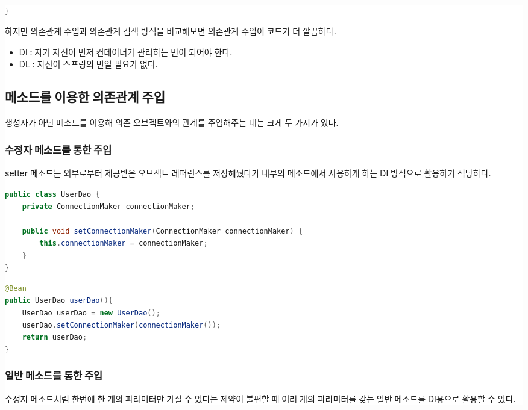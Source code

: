 ```java
}
```
하지만 의존관계 주입과 의존관계 검색 방식을 비교해보면 의존관계 주입이 코드가 더 깔끔하다.
* DI : 자기 자신이 먼저 컨테이너가 관리하는 빈이 되어야 한다.
* DL : 자신이 스프링의 빈일 필요가 없다.

## 메소드를 이용한 의존관계 주입
생성자가 아닌 메소드를 이용해 의존 오브젝트와의 관계를 주입해주는 데는 크게 두 가지가 있다.
### 수정자 메소드를 통한 주입
setter 메소드는 외부로부터 제공받은 오브젝트 레퍼런스를 저장해뒀다가 내부의 메소드에서 사용하게 하는 DI 방식으로 활용하기 적당하다.
```java
public class UserDao {
    private ConnectionMaker connectionMaker;
    
    public void setConnectionMaker(ConnectionMaker connectionMaker) {
        this.connectionMaker = connectionMaker;
    }
}
```
```java
@Bean
public UserDao userDao(){
    UserDao userDao = new UserDao();
    userDao.setConnectionMaker(connectionMaker());
    return userDao;
}
```

### 일반 메소드를 통한 주입
수정자 메소드처럼 한번에 한 개의 파라미터만 가질 수 있다는 제약이 불편할 때 여러 개의 파라미터를 갖는 일반 메소드를 DI용으로 활용할 수 있다.